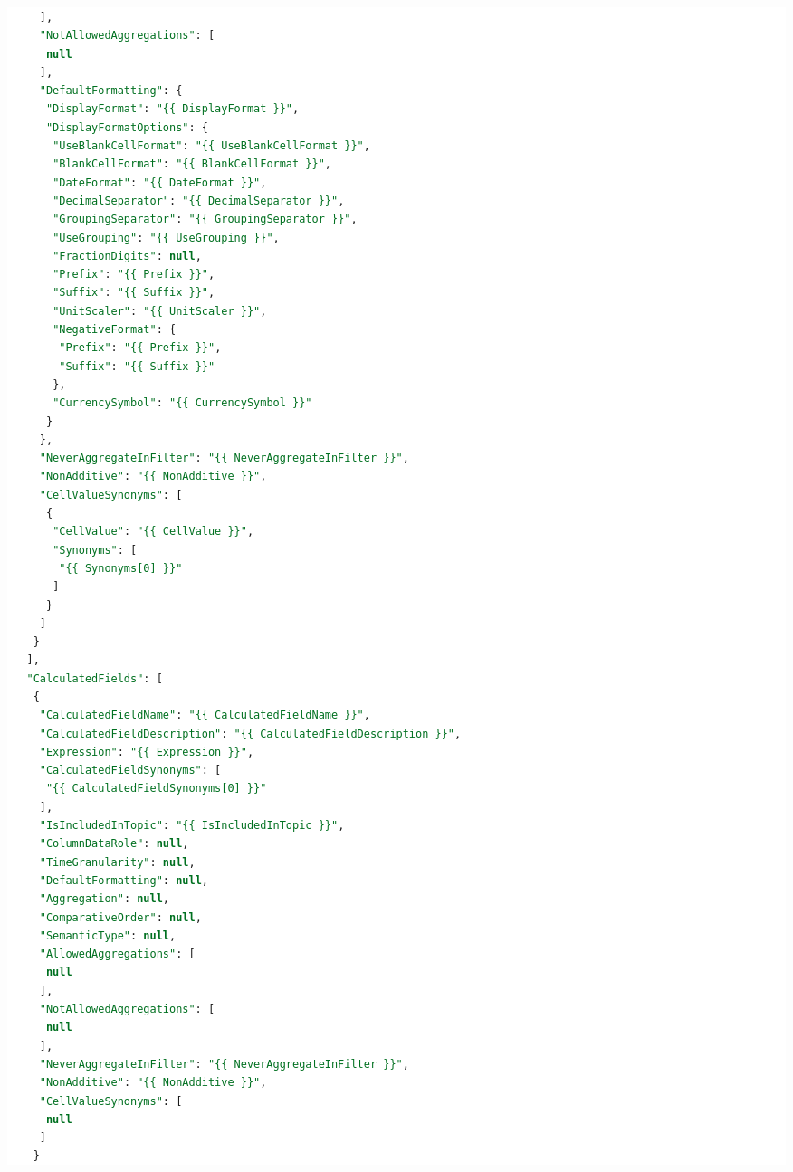 ```sql
     ],
     "NotAllowedAggregations": [
      null
     ],
     "DefaultFormatting": {
      "DisplayFormat": "{{ DisplayFormat }}",
      "DisplayFormatOptions": {
       "UseBlankCellFormat": "{{ UseBlankCellFormat }}",
       "BlankCellFormat": "{{ BlankCellFormat }}",
       "DateFormat": "{{ DateFormat }}",
       "DecimalSeparator": "{{ DecimalSeparator }}",
       "GroupingSeparator": "{{ GroupingSeparator }}",
       "UseGrouping": "{{ UseGrouping }}",
       "FractionDigits": null,
       "Prefix": "{{ Prefix }}",
       "Suffix": "{{ Suffix }}",
       "UnitScaler": "{{ UnitScaler }}",
       "NegativeFormat": {
        "Prefix": "{{ Prefix }}",
        "Suffix": "{{ Suffix }}"
       },
       "CurrencySymbol": "{{ CurrencySymbol }}"
      }
     },
     "NeverAggregateInFilter": "{{ NeverAggregateInFilter }}",
     "NonAdditive": "{{ NonAdditive }}",
     "CellValueSynonyms": [
      {
       "CellValue": "{{ CellValue }}",
       "Synonyms": [
        "{{ Synonyms[0] }}"
       ]
      }
     ]
    }
   ],
   "CalculatedFields": [
    {
     "CalculatedFieldName": "{{ CalculatedFieldName }}",
     "CalculatedFieldDescription": "{{ CalculatedFieldDescription }}",
     "Expression": "{{ Expression }}",
     "CalculatedFieldSynonyms": [
      "{{ CalculatedFieldSynonyms[0] }}"
     ],
     "IsIncludedInTopic": "{{ IsIncludedInTopic }}",
     "ColumnDataRole": null,
     "TimeGranularity": null,
     "DefaultFormatting": null,
     "Aggregation": null,
     "ComparativeOrder": null,
     "SemanticType": null,
     "AllowedAggregations": [
      null
     ],
     "NotAllowedAggregations": [
      null
     ],
     "NeverAggregateInFilter": "{{ NeverAggregateInFilter }}",
     "NonAdditive": "{{ NonAdditive }}",
     "CellValueSynonyms": [
      null
     ]
    }
```